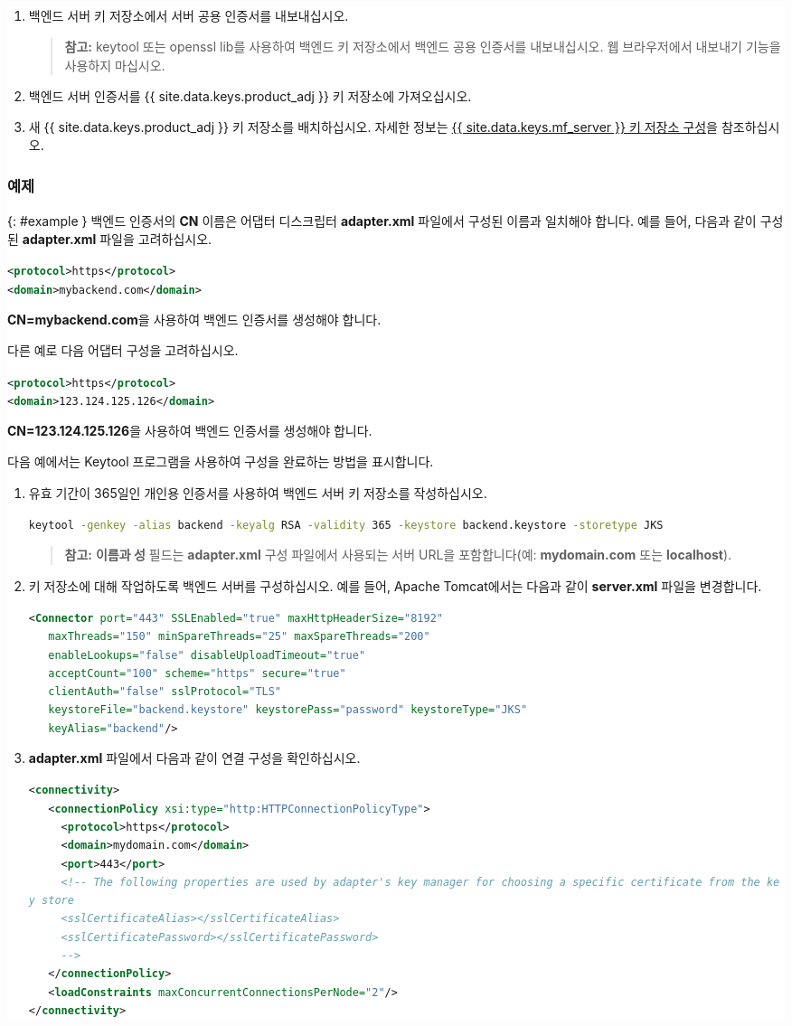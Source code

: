 1. 백엔드 서버 키 저장소에서 서버 공용 인증서를 내보내십시오.

    > **참고:** keytool 또는 openssl lib를 사용하여 백엔드 키 저장소에서 백엔드 공용 인증서를 내보내십시오. 웹 브라우저에서 내보내기 기능을 사용하지 마십시오.

2. 백엔드 서버 인증서를 {{ site.data.keys.product_adj }} 키 저장소에 가져오십시오.
3. 새 {{ site.data.keys.product_adj }} 키 저장소를 배치하십시오. 자세한 정보는 [{{ site.data.keys.mf_server }} 키 저장소 구성](../../authentication-and-security/configuring-the-mobilefirst-server-keystore/)을 참조하십시오.

### 예제
{: #example }
백엔드 인증서의 **CN** 이름은 어댑터 디스크립터 **adapter.xml** 파일에서 구성된 이름과 일치해야 합니다. 예를 들어, 다음과 같이 구성된 **adapter.xml** 파일을 고려하십시오.

```xml
<protocol>https</protocol>
<domain>mybackend.com</domain>
```

**CN=mybackend.com**을 사용하여 백엔드 인증서를 생성해야 합니다.

다른 예로 다음 어댑터 구성을 고려하십시오.

```xml
<protocol>https</protocol>
<domain>123.124.125.126</domain>
```

**CN=123.124.125.126**을 사용하여 백엔드 인증서를 생성해야 합니다.

다음 예에서는 Keytool 프로그램을 사용하여 구성을 완료하는 방법을 표시합니다.

1. 유효 기간이 365일인 개인용 인증서를 사용하여 백엔드 서버 키 저장소를 작성하십시오.
        
    ```bash
    keytool -genkey -alias backend -keyalg RSA -validity 365 -keystore backend.keystore -storetype JKS
    ```

    > **참고:** **이름과 성** 필드는 **adapter.xml** 구성 파일에서 사용되는 서버 URL을 포함합니다(예: **mydomain.com** 또는 **localhost**).

2. 키 저장소에 대해 작업하도록 백엔드 서버를 구성하십시오. 예를 들어, Apache Tomcat에서는 다음과 같이 **server.xml** 파일을 변경합니다.

   ```xml
   <Connector port="443" SSLEnabled="true" maxHttpHeaderSize="8192" 
      maxThreads="150" minSpareThreads="25" maxSpareThreads="200"
      enableLookups="false" disableUploadTimeout="true"         
      acceptCount="100" scheme="https" secure="true"
      clientAuth="false" sslProtocol="TLS"
      keystoreFile="backend.keystore" keystorePass="password" keystoreType="JKS"
      keyAlias="backend"/>
   ```
        
3. **adapter.xml** 파일에서 다음과 같이 연결 구성을 확인하십시오.

   ```xml
   <connectivity>
      <connectionPolicy xsi:type="http:HTTPConnectionPolicyType">
        <protocol>https</protocol>
        <domain>mydomain.com</domain>
        <port>443</port>
        <!-- The following properties are used by adapter's key manager for choosing a specific certificate from the key store
        <sslCertificateAlias></sslCertificateAlias> 
        <sslCertificatePassword></sslCertificatePassword>
        -->		
      </connectionPolicy>
      <loadConstraints maxConcurrentConnectionsPerNode="2"/>
   </connectivity>
   ```
        